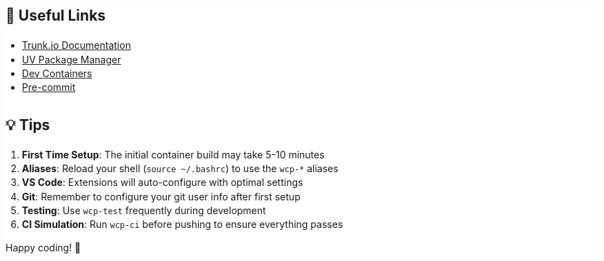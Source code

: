 ## 🔗 Useful Links

- [Trunk.io Documentation](https://docs.trunk.io/)
- [UV Package Manager](https://github.com/astral-sh/uv)
- [Dev Containers](https://code.visualstudio.com/docs/devcontainers/containers)
- [Pre-commit](https://pre-commit.com/)

## 💡 Tips

1. **First Time Setup**: The initial container build may take 5-10 minutes
2. **Aliases**: Reload your shell (`source ~/.bashrc`) to use the `wcp-*` aliases
3. **VS Code**: Extensions will auto-configure with optimal settings
4. **Git**: Remember to configure your git user info after first setup
5. **Testing**: Use `wcp-test` frequently during development
6. **CI Simulation**: Run `wcp-ci` before pushing to ensure everything passes

Happy coding! 🚀
